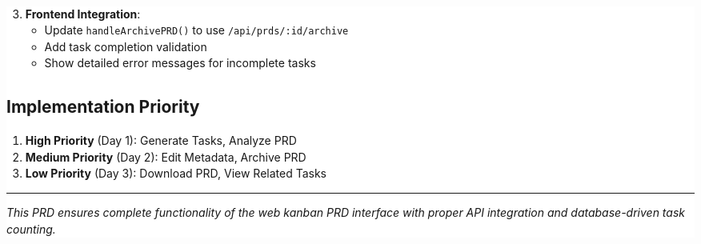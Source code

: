 3. **Frontend Integration**:
   - Update `handleArchivePRD()` to use `/api/prds/:id/archive`
   - Add task completion validation
   - Show detailed error messages for incomplete tasks

## Implementation Priority

1. **High Priority** (Day 1): Generate Tasks, Analyze PRD
2. **Medium Priority** (Day 2): Edit Metadata, Archive PRD
3. **Low Priority** (Day 3): Download PRD, View Related Tasks

---

*This PRD ensures complete functionality of the web kanban PRD interface with proper API integration and database-driven task counting.*
